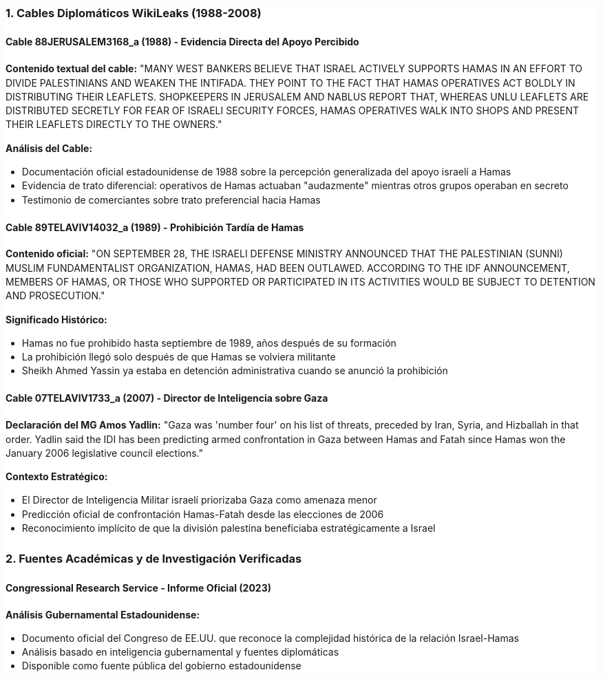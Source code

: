 ### 1. Cables Diplomáticos WikiLeaks (1988-2008)

#### **Cable 88JERUSALEM3168_a (1988) - Evidencia Directa del Apoyo Percibido**

**Contenido textual del cable:** "MANY WEST BANKERS BELIEVE THAT ISRAEL ACTIVELY SUPPORTS HAMAS IN AN EFFORT TO DIVIDE PALESTINIANS AND WEAKEN THE INTIFADA. THEY POINT TO THE FACT THAT HAMAS OPERATIVES ACT BOLDLY IN DISTRIBUTING THEIR LEAFLETS. SHOPKEEPERS IN JERUSALEM AND NABLUS REPORT THAT, WHEREAS UNLU LEAFLETS ARE DISTRIBUTED SECRETLY FOR FEAR OF ISRAELI SECURITY FORCES, HAMAS OPERATIVES WALK INTO SHOPS AND PRESENT THEIR LEAFLETS DIRECTLY TO THE OWNERS."

**Análisis del Cable:**
- Documentación oficial estadounidense de 1988 sobre la percepción generalizada del apoyo israelí a Hamas
- Evidencia de trato diferencial: operativos de Hamas actuaban "audazmente" mientras otros grupos operaban en secreto
- Testimonio de comerciantes sobre trato preferencial hacia Hamas

#### **Cable 89TELAVIV14032_a (1989) - Prohibición Tardía de Hamas**

**Contenido oficial:** "ON SEPTEMBER 28, THE ISRAELI DEFENSE MINISTRY ANNOUNCED THAT THE PALESTINIAN (SUNNI) MUSLIM FUNDAMENTALIST ORGANIZATION, HAMAS, HAD BEEN OUTLAWED. ACCORDING TO THE IDF ANNOUNCEMENT, MEMBERS OF HAMAS, OR THOSE WHO SUPPORTED OR PARTICIPATED IN ITS ACTIVITIES WOULD BE SUBJECT TO DETENTION AND PROSECUTION."

**Significado Histórico:**
- Hamas no fue prohibido hasta septiembre de 1989, años después de su formación
- La prohibición llegó solo después de que Hamas se volviera militante
- Sheikh Ahmed Yassin ya estaba en detención administrativa cuando se anunció la prohibición

#### **Cable 07TELAVIV1733_a (2007) - Director de Inteligencia sobre Gaza**

**Declaración del MG Amos Yadlin:** "Gaza was 'number four' on his list of threats, preceded by Iran, Syria, and Hizballah in that order. Yadlin said the IDI has been predicting armed confrontation in Gaza between Hamas and Fatah since Hamas won the January 2006 legislative council elections."

**Contexto Estratégico:**
- El Director de Inteligencia Militar israelí priorizaba Gaza como amenaza menor
- Predicción oficial de confrontación Hamas-Fatah desde las elecciones de 2006
- Reconocimiento implícito de que la división palestina beneficiaba estratégicamente a Israel

### 2. Fuentes Académicas y de Investigación Verificadas

#### **Congressional Research Service - Informe Oficial (2023)**

**Análisis Gubernamental Estadounidense:**
- Documento oficial del Congreso de EE.UU. que reconoce la complejidad histórica de la relación Israel-Hamas
- Análisis basado en inteligencia gubernamental y fuentes diplomáticas
- Disponible como fuente pública del gobierno estadounidense
